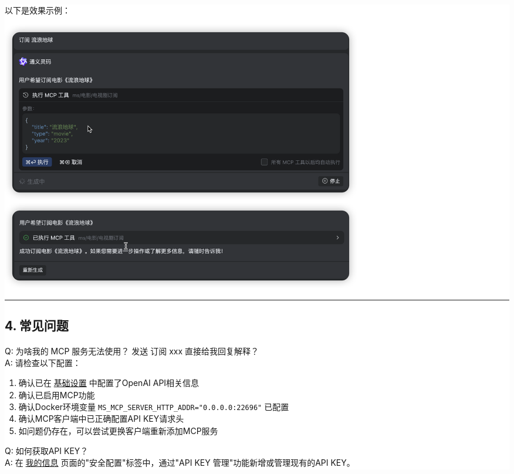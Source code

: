 以下是效果示例：

<img src="./images/dingyue.png" alt="drawing" width="600"/>
<img src="./images/chenggong.png" alt="drawing" width="600"/>

---

## 4. 常见问题

Q: 为啥我的 MCP 服务无法使用？ 发送 订阅 xxx 直接给我回复解释？  
A: 请检查以下配置：
1. 确认已在 [基础设置](/docs/system_settings/basic_settings/) 中配置了OpenAI API相关信息
2. 确认已启用MCP功能
3. 确认Docker环境变量 `MS_MCP_SERVER_HTTP_ADDR="0.0.0.0:22696"` 已配置
4. 确认MCP客户端中已正确配置API KEY请求头
5. 如问题仍存在，可以尝试更换客户端重新添加MCP服务

Q: 如何获取API KEY？  
A: 在 [我的信息](/docs/main_page/my_info/) 页面的"安全配置"标签中，通过"API KEY 管理"功能新增或管理现有的API KEY。
